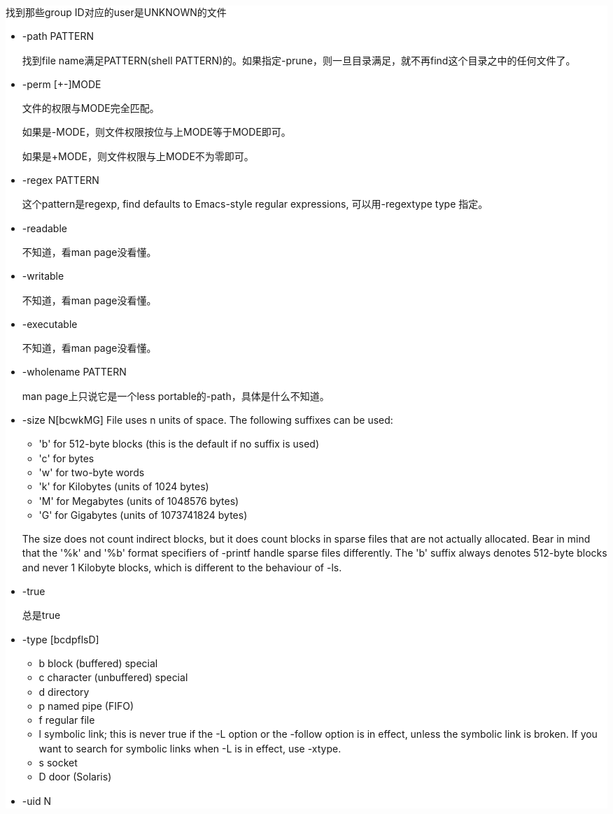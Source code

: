   找到那些group ID对应的user是UNKNOWN的文件
* -path PATTERN

  找到file name满足PATTERN(shell PATTERN)的。如果指定-prune，则一旦目录满足，就不再find这个目录之中的任何文件了。
* -perm [+-]MODE

  文件的权限与MODE完全匹配。

  如果是-MODE，则文件权限按位与上MODE等于MODE即可。

  如果是+MODE，则文件权限与上MODE不为零即可。
* -regex PATTERN

  这个pattern是regexp, find defaults to Emacs-style regular expressions, 可以用-regextype type 指定。
* -readable

  不知道，看man page没看懂。
* -writable

  不知道，看man page没看懂。
* -executable

  不知道，看man page没看懂。
* -wholename PATTERN

  man page上只说它是一个less portable的-path，具体是什么不知道。
* -size N[bcwkMG]
  File uses n units of space.  The following suffixes can be used:
    * 'b'    for 512-byte blocks (this is the default if no suffix is used)
    * 'c'    for bytes
    * 'w'    for two-byte words
    * 'k'    for Kilobytes (units of 1024 bytes)
    * 'M'    for Megabytes (units of 1048576 bytes)
    * 'G'    for Gigabytes (units of 1073741824 bytes)

    The size does not count indirect blocks, but it does count blocks in sparse files that are not actually allocated.  Bear in mind that the '%k' and '%b' format specifiers of -printf handle sparse files differently.  The 'b' suffix always denotes 512-byte blocks and never 1 Kilobyte blocks, which is different to the behaviour of -ls.

* -true

  总是true
* -type [bcdpflsD]
    * b block (buffered) special
    * c character (unbuffered) special
    * d directory
    * p named pipe (FIFO)
    * f regular file
    * l symbolic link; this is never true if the -L option or the -follow option is in effect, unless the symbolic link is broken. If you want to search for symbolic links when -L is in effect, use -xtype.
    * s socket
    * D door (Solaris)

* -uid N
